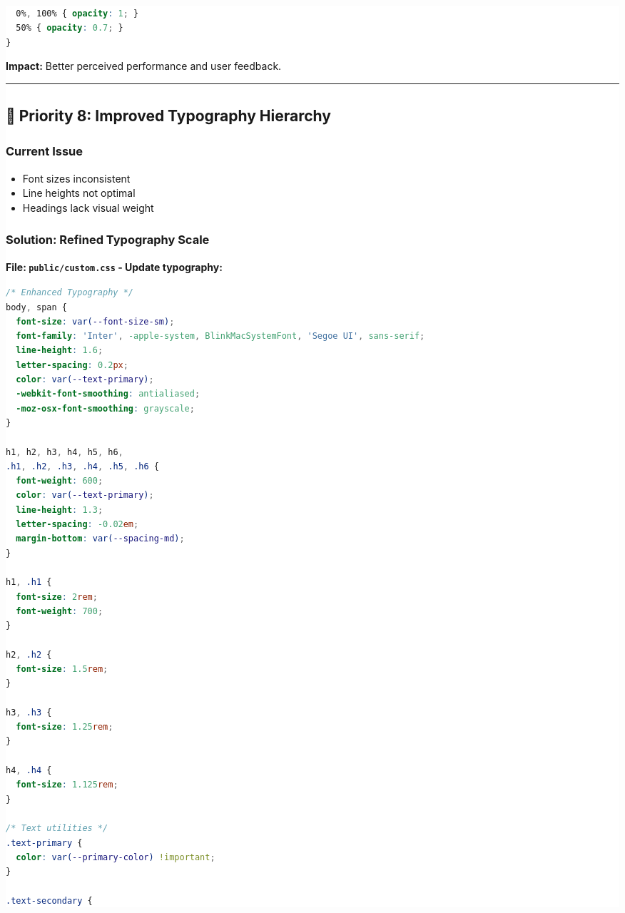 ```css
  0%, 100% { opacity: 1; }
  50% { opacity: 0.7; }
}
```

**Impact:** Better perceived performance and user feedback.

---

## 🎯 Priority 8: Improved Typography Hierarchy

### Current Issue
- Font sizes inconsistent
- Line heights not optimal
- Headings lack visual weight

### Solution: Refined Typography Scale

**File: `public/custom.css` - Update typography:**

```css
/* Enhanced Typography */
body, span {
  font-size: var(--font-size-sm);
  font-family: 'Inter', -apple-system, BlinkMacSystemFont, 'Segoe UI', sans-serif;
  line-height: 1.6;
  letter-spacing: 0.2px;
  color: var(--text-primary);
  -webkit-font-smoothing: antialiased;
  -moz-osx-font-smoothing: grayscale;
}

h1, h2, h3, h4, h5, h6, 
.h1, .h2, .h3, .h4, .h5, .h6 {
  font-weight: 600;
  color: var(--text-primary);
  line-height: 1.3;
  letter-spacing: -0.02em;
  margin-bottom: var(--spacing-md);
}

h1, .h1 {
  font-size: 2rem;
  font-weight: 700;
}

h2, .h2 {
  font-size: 1.5rem;
}

h3, .h3 {
  font-size: 1.25rem;
}

h4, .h4 {
  font-size: 1.125rem;
}

/* Text utilities */
.text-primary {
  color: var(--primary-color) !important;
}

.text-secondary {
```